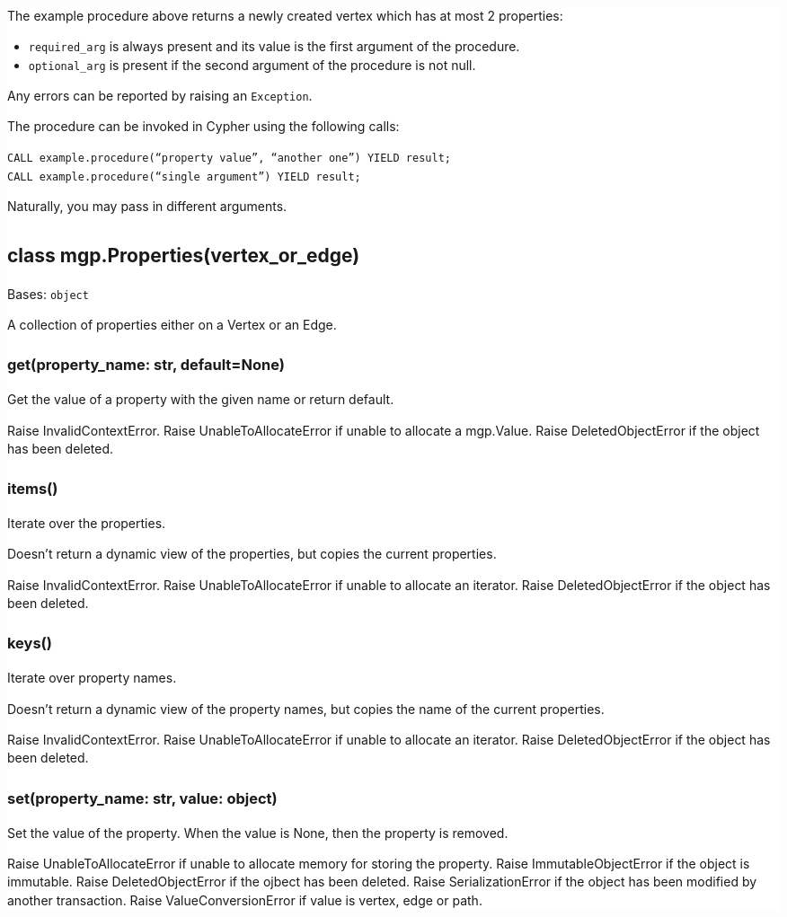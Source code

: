 The example procedure above returns  a newly created vertex which has at most 2
properties:
* `required_arg` is always present and its value is the first argument of the
  procedure.
* `optional_arg` is present if the second argument of the procedure is not null.

Any errors can be reported by raising an `Exception`.

The procedure can be invoked in Cypher using the following calls:

```cypher
CALL example.procedure(“property value”, “another one”) YIELD result;
CALL example.procedure(“single argument”) YIELD result;
```

Naturally, you may pass in different arguments.


## class mgp.Properties(vertex_or_edge)
Bases: `object`

A collection of properties either on a Vertex or an Edge.


### get(property_name: str, default=None)
Get the value of a property with the given name or return default.

Raise InvalidContextError. Raise UnableToAllocateError if unable to allocate a
mgp.Value. Raise DeletedObjectError if the object has been deleted.


### items()
Iterate over the properties.

Doesn’t return a dynamic view of the properties, but copies the current
properties.

Raise InvalidContextError. Raise UnableToAllocateError if unable to allocate an
iterator. Raise DeletedObjectError if the object has been deleted.


### keys()
Iterate over property names.

Doesn’t return a dynamic view of the property names, but copies the name of the
current properties.

Raise InvalidContextError. Raise UnableToAllocateError if unable to allocate an
iterator. Raise DeletedObjectError if the object has been deleted.


### set(property_name: str, value: object)
Set the value of the property. When the value is None, then the property is
removed.

Raise UnableToAllocateError if unable to allocate memory for storing the
property. Raise ImmutableObjectError if the object is immutable. Raise
DeletedObjectError if the ojbect has been deleted. Raise SerializationError if
the object has been modified by another transaction. Raise ValueConversionError
if value is vertex, edge or path.
